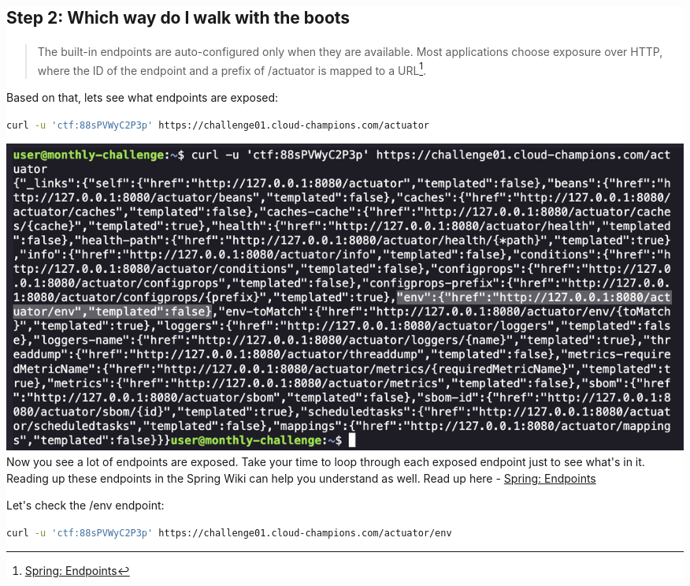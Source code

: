 ## Step 2: Which way do I walk with the boots
>  The built-in endpoints are auto-configured only when they are available. Most applications choose exposure over HTTP, where the ID of the endpoint and a prefix of /actuator is mapped to a URL[^3].

Based on that, lets see what endpoints are exposed:
```bash
curl -u 'ctf:88sPVWyC2P3p' https://challenge01.cloud-champions.com/actuator
```
![Endpoints](1.png)
Now you see a lot of endpoints are exposed. Take your time to loop through each exposed endpoint just to see what's in it. Reading up these endpoints in the Spring Wiki can help you understand as well. Read up here - [Spring: Endpoints](https://docs.spring.io/spring-boot/reference/actuator/endpoints.html#page-title)

Let's check the /env endpoint:

```bash
curl -u 'ctf:88sPVWyC2P3p' https://challenge01.cloud-champions.com/actuator/env
```

[^1]: [Spring: Spring Boot](https://docs.spring.io/spring-boot/index.html)
[^2]: [Spring: Health (health)](https://docs.spring.io/spring-boot/api/rest/actuator/health.html#page-title)
[^3]: [Spring: Endpoints](https://docs.spring.io/spring-boot/reference/actuator/endpoints.html#page-title)
[^4]: [Spring: Mappings (mappings)](https://docs.spring.io/spring-boot/api/rest/actuator/mappings.html#page-title)
[^5]: [AWS: Use the Instance metadata Service to access instance metadata](https://docs.aws.amazon.com/AWSEC2/latest/UserGuide/configuring-instance-metadata-service.html#instance-metadata-retrieval-examples-imdsv1)
[^6]: [AWS: Retrieve security credentials from instance metadata](https://docs.aws.amazon.com/AWSEC2/latest/UserGuide/instance-metadata-security-credentials.html)
[^7]: [AWS: Troubleshoot access denied (403 Forbidden) errors in Amazon S3](https://docs.aws.amazon.com/AmazonS3/latest/userguide/troubleshoot-403-errors.html)